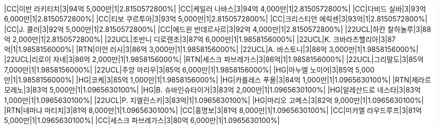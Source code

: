 |CC|이반 라키티치|3|94억 5,000만|1|2.8150572800%|
|CC|케일러 나바스|3|94억 4,000만|1|2.8150572800%|
|CC|다비드 실바|3|93억 6,000만|1|2.8150572800%|
|CC|티보 쿠르투아|3|93억 5,000만|1|2.8150572800%|
|CC|크리스티안 에릭센|3|93억|1|2.8150572800%|
|CC|J. 콜러|3|92억 5,000만|1|2.8150572800%|
|CC|에드윈 반데르사르|3|92억 4,000만|1|2.8150572800%|
|22UCL|하칸 찰하놀루|3|88억 2,000만|1|2.8150572800%|
|22UCL|조반니 디로렌초|3|87억 6,000만|1|1.9858156000%|
|22UCL|K. 크바라츠헬리아|3|87억|1|1.9858156000%|
|RTN|이언 러시|3|86억 3,000만|1|1.9858156000%|
|22UCL|A. 바스토니|3|86억 3,000만|1|1.9858156000%|
|22UCL|리로이 자네|3|86억 2,000만|1|1.9858156000%|
|RTN|세스크 파브레가스|3|86억|1|1.9858156000%|
|22UCL|그리말도|3|85억 7,000만|1|1.9858156000%|
|22UCL|주앙 마리우|3|85억 6,000만|1|1.9858156000%|
|HG|마누엘 노이어|3|85억 5,000만|1|1.9858156000%|
|HG|코케|3|85억 1,000만|1|1.9858156000%|
|HG|카를레스 푸욜|3|84억 1,000만|1|1.0965630100%|
|RTN|제라르 모레노|3|83억 5,000만|1|1.0965630100%|
|HG|B. 슈바인슈타이거|3|83억 2,000만|1|1.0965630100%|
|HG|알레산드로 네스타|3|83억 1,000만|1|1.0965630100%|
|22UCL|P. 지엘린스키|3|83억|1|1.0965630100%|
|HG|마리오 고메스|3|82억 9,000만|1|1.0965630100%|
|RTN|네마냐 마티치|3|81억 8,000만|1|1.0965630100%|
|CC|홍명보|3|81억 8,000만|1|1.0965630100%|
|CC|미카엘 라우드루프|3|81억 5,000만|1|1.0965630100%|
|CC|세스크 파브레가스|3|80억 6,000만|1|1.0965630100%|
